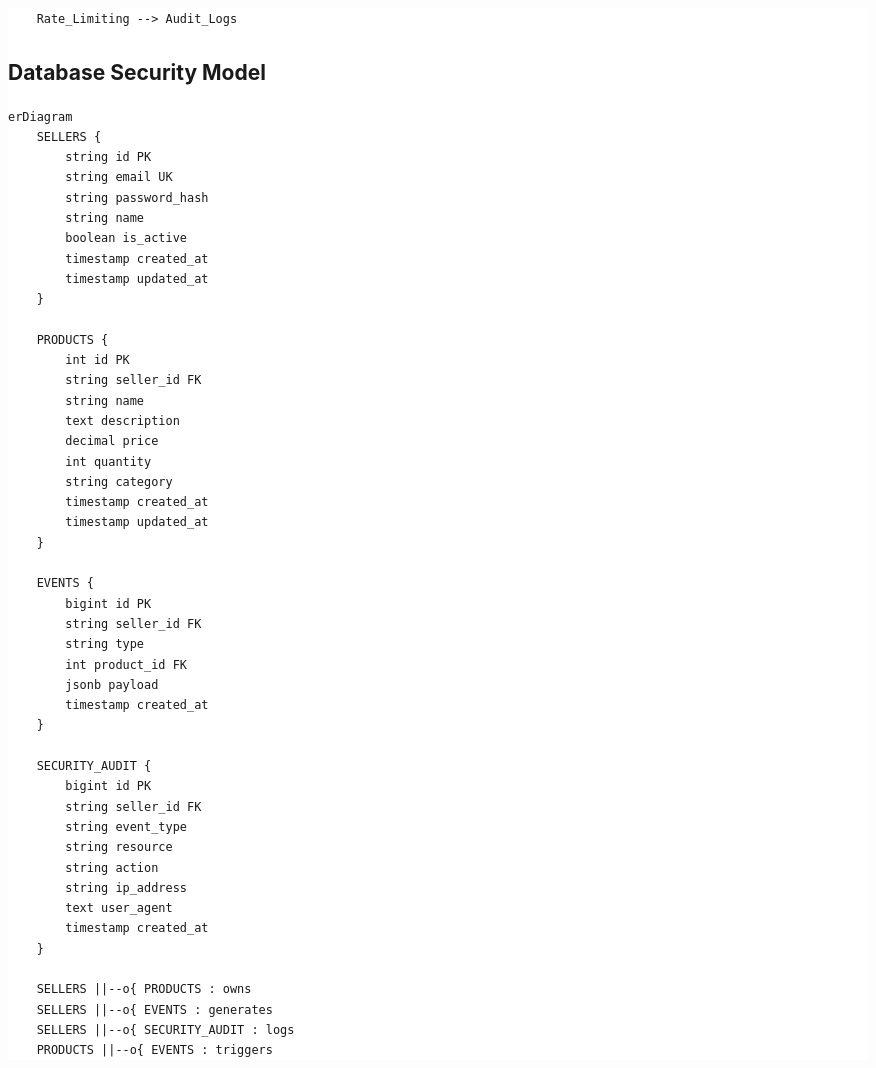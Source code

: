 ```mermaid
    Rate_Limiting --> Audit_Logs
```

## Database Security Model

```mermaid
erDiagram
    SELLERS {
        string id PK
        string email UK
        string password_hash
        string name
        boolean is_active
        timestamp created_at
        timestamp updated_at
    }
    
    PRODUCTS {
        int id PK
        string seller_id FK
        string name
        text description
        decimal price
        int quantity
        string category
        timestamp created_at
        timestamp updated_at
    }
    
    EVENTS {
        bigint id PK
        string seller_id FK
        string type
        int product_id FK
        jsonb payload
        timestamp created_at
    }
    
    SECURITY_AUDIT {
        bigint id PK
        string seller_id FK
        string event_type
        string resource
        string action
        string ip_address
        text user_agent
        timestamp created_at
    }
    
    SELLERS ||--o{ PRODUCTS : owns
    SELLERS ||--o{ EVENTS : generates
    SELLERS ||--o{ SECURITY_AUDIT : logs
    PRODUCTS ||--o{ EVENTS : triggers
```
